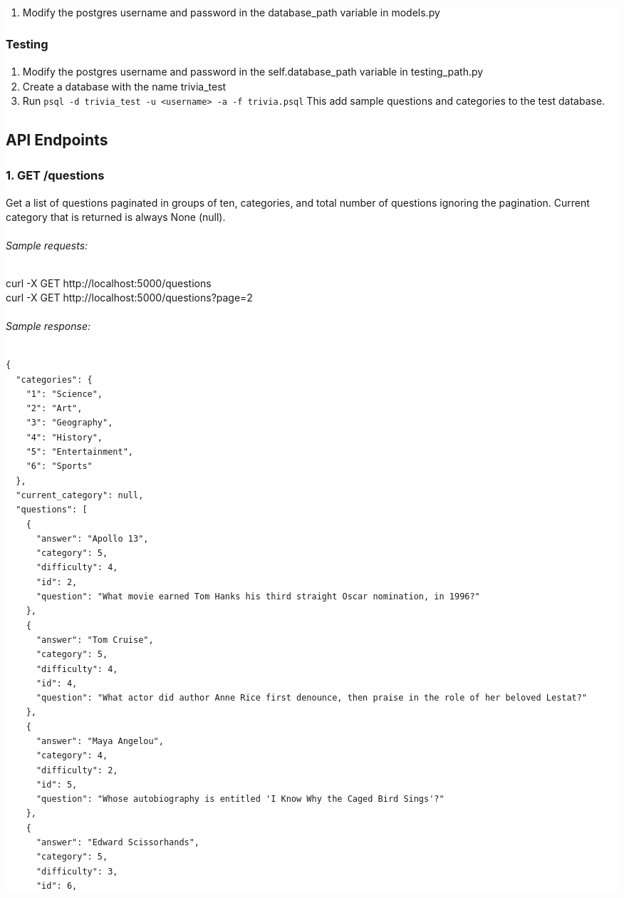 1. Modify the postgres username and password in the database_path variable in models.py

### Testing

1. Modify the postgres username and password in the self.database_path variable in testing_path.py
2. Create a database with the name trivia_test
3. Run ```psql -d trivia_test -u <username> -a -f trivia.psql``` This add sample questions and categories to the test 
database. 

## API Endpoints

### 1. GET /questions

Get a list of questions paginated in groups of ten, categories, and total number of questions ignoring the pagination.
Current category that is returned is always None (null).

###### Sample requests: 

curl -X GET http://localhost:5000/questions <br>
curl -X GET http://localhost:5000/questions?page=2

###### Sample response:

```
{
  "categories": {
    "1": "Science",
    "2": "Art",
    "3": "Geography",
    "4": "History",
    "5": "Entertainment",
    "6": "Sports"
  },
  "current_category": null,
  "questions": [
    {
      "answer": "Apollo 13",
      "category": 5,
      "difficulty": 4,
      "id": 2,
      "question": "What movie earned Tom Hanks his third straight Oscar nomination, in 1996?"
    },
    {
      "answer": "Tom Cruise",
      "category": 5,
      "difficulty": 4,
      "id": 4,
      "question": "What actor did author Anne Rice first denounce, then praise in the role of her beloved Lestat?"
    },
    {
      "answer": "Maya Angelou",
      "category": 4,
      "difficulty": 2,
      "id": 5,
      "question": "Whose autobiography is entitled 'I Know Why the Caged Bird Sings'?"
    },
    {
      "answer": "Edward Scissorhands",
      "category": 5,
      "difficulty": 3,
      "id": 6,
```